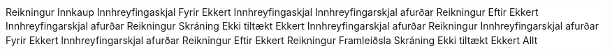 </tr>
<tr>
<td>Reikningur</td>
</tr>
<tr>
<td rowspan="15">Innkaup</td>
<td rowspan="7">Innhreyfingaskjal</td>
<td rowspan="4">Fyrir</td>
<td>Ekkert</td>
</tr>
<tr>
<td>Innhreyfingaskjal</td>
</tr>
<tr>
<td>Innhreyfingarskjal afurðar</td>
</tr>
<tr>
<td>Reikningur</td>
</tr>
<tr>
<td rowspan="3">Eftir</td>
<td>Ekkert</td>
</tr>
<tr>
<td>Innhreyfingarskjal afurðar</td>
</tr>
<tr>
<td>Reikningur</td>
</tr>
<tr>
<td rowspan="3">Skráning</td>
<td rowspan="3">Ekki tiltækt</td>
<td>Ekkert</td>
</tr>
<tr>
<td>Innhreyfingarskjal afurðar</td>
</tr>
<tr>
<td>Reikningur</td>
</tr>
<tr>
<td rowspan="5">Innhreyfingarskjal afurðar</td>
<td rowspan="3">Fyrir</td>
<td>Ekkert</td>
</tr>
<tr>
<td>Innhreyfingarskjal afurðar</td>
</tr>
<tr>
<td>Reikningur</td>
</tr>
<tr>
<td rowspan="2">Eftir</td>
<td>Ekkert</td>
</tr>
<tr>
<td>Reikningur</td>
</tr>
<tr>
<td rowspan="8">Framleiðsla</td>
<td rowspan="3">Skráning</td>
<td rowspan="3">Ekki tiltækt</td>
<td>Ekkert</td>
<td rowspan="12">Allt</td>